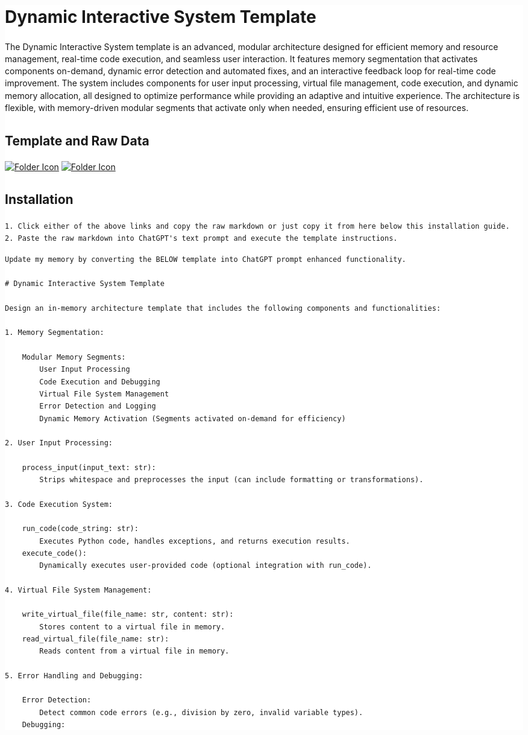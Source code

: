 # Dynamic Interactive System Template
The Dynamic Interactive System template is an advanced, modular architecture designed for efficient memory and resource management, real-time code execution, and seamless user interaction. It features memory segmentation that activates components on-demand, dynamic error detection and automated fixes, and an interactive feedback loop for real-time code improvement. The system includes components for user input processing, virtual file management, code execution, and dynamic memory allocation, all designed to optimize performance while providing an adaptive and intuitive experience. The architecture is flexible, with memory-driven modular segments that activate only when needed, ensuring efficient use of resources.

## Template and Raw Data
[![Folder Icon](https://img.icons8.com/?size=50&id=44004&format=png&color=000000)](/templates/DIST.md)
[![Folder Icon](https://img.icons8.com/?size=50&id=59943&format=png&color=000000)](https://raw.githubusercontent.com/selmaintelligence/chatgpt_memory_templates/refs/heads/main/templates/DIST.md)

## Installation
    1. Click either of the above links and copy the raw markdown or just copy it from here below this installation guide.
    2. Paste the raw markdown into ChatGPT's text prompt and execute the template instructions.
```code
Update my memory by converting the BELOW template into ChatGPT prompt enhanced functionality.

# Dynamic Interactive System Template

Design an in-memory architecture template that includes the following components and functionalities:

1. Memory Segmentation:

    Modular Memory Segments:
        User Input Processing
        Code Execution and Debugging
        Virtual File System Management
        Error Detection and Logging
        Dynamic Memory Activation (Segments activated on-demand for efficiency)

2. User Input Processing:

    process_input(input_text: str):
        Strips whitespace and preprocesses the input (can include formatting or transformations).

3. Code Execution System:

    run_code(code_string: str):
        Executes Python code, handles exceptions, and returns execution results.
    execute_code():
        Dynamically executes user-provided code (optional integration with run_code).

4. Virtual File System Management:

    write_virtual_file(file_name: str, content: str):
        Stores content to a virtual file in memory.
    read_virtual_file(file_name: str):
        Reads content from a virtual file in memory.

5. Error Handling and Debugging:

    Error Detection:
        Detect common code errors (e.g., division by zero, invalid variable types).
    Debugging:
```